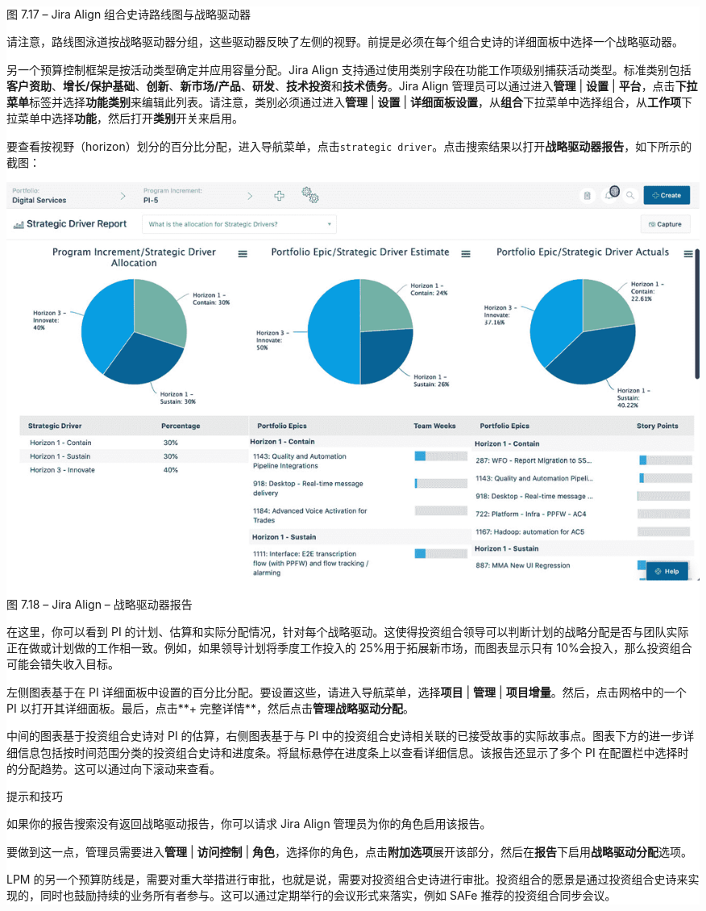 图 7.17 – Jira Align 组合史诗路线图与战略驱动器

请注意，路线图泳道按战略驱动器分组，这些驱动器反映了左侧的视野。前提是必须在每个组合史诗的详细面板中选择一个战略驱动器。

另一个预算控制框架是按活动类型确定并应用容量分配。Jira Align 支持通过使用类别字段在功能工作项级别捕获活动类型。标准类别包括**客户资助**、**增长/保护基础**、**创新**、**新市场/产品**、**研发**、**技术投资**和**技术债务**。Jira Align 管理员可以通过进入**管理** | **设置** | **平台**，点击**下拉菜单**标签并选择**功能类别**来编辑此列表。请注意，类别必须通过进入**管理** | **设置** | **详细面板设置**，从**组合**下拉菜单中选择组合，从**工作项**下拉菜单中选择**功能**，然后打开**类别**开关来启用。

要查看按视野（horizon）划分的百分比分配，进入导航菜单，点击`strategic driver`。点击搜索结果以打开**战略驱动器报告**，如下所示的截图：

![图 7.18 – Jira Align – 战略驱动器报告](img/Figure_7.18_B16328.jpg)

图 7.18 – Jira Align – 战略驱动器报告

在这里，你可以看到 PI 的计划、估算和实际分配情况，针对每个战略驱动。这使得投资组合领导可以判断计划的战略分配是否与团队实际正在做或计划做的工作相一致。例如，如果领导计划将季度工作投入的 25%用于拓展新市场，而图表显示只有 10%会投入，那么投资组合可能会错失收入目标。

左侧图表基于在 PI 详细面板中设置的百分比分配。要设置这些，请进入导航菜单，选择**项目** | **管理** | **项目增量**。然后，点击网格中的一个 PI 以打开其详细面板。最后，点击**+ 完整详情**，然后点击**管理战略驱动分配**。

中间的图表基于投资组合史诗对 PI 的估算，右侧图表基于与 PI 中的投资组合史诗相关联的已接受故事的实际故事点。图表下方的进一步详细信息包括按时间范围分类的投资组合史诗和进度条。将鼠标悬停在进度条上以查看详细信息。该报告还显示了多个 PI 在配置栏中选择时的分配趋势。这可以通过向下滚动来查看。

提示和技巧

如果你的报告搜索没有返回战略驱动报告，你可以请求 Jira Align 管理员为你的角色启用该报告。

要做到这一点，管理员需要进入**管理** | **访问控制** | **角色**，选择你的角色，点击**附加选项**展开该部分，然后在**报告**下启用**战略驱动分配**选项。

LPM 的另一个预算防线是，需要对重大举措进行审批，也就是说，需要对投资组合史诗进行审批。投资组合的愿景是通过投资组合史诗来实现的，同时也鼓励持续的业务所有者参与。这可以通过定期举行的会议形式来落实，例如 SAFe 推荐的投资组合同步会议。
